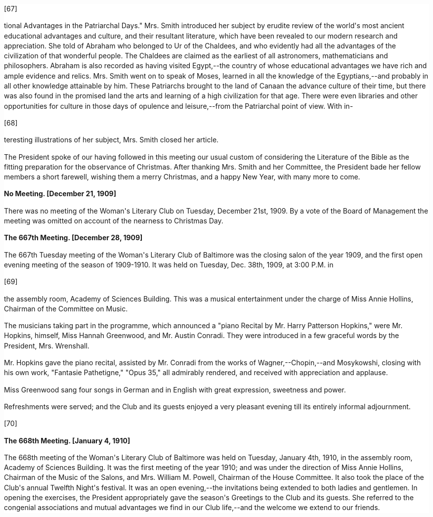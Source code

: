 [67]

tional Advantages in the Patriarchal Days." Mrs. Smith introduced her subject by erudite review of the world's most ancient educational advantages and culture, and their resultant literature, which have been revealed to our modern research and appreciation. She told of Abraham who belonged to Ur of the Chaldees, and who evidently had all the advantages of the civilization of that wonderful people. The Chaldees are claimed as the earliest of all astronomers, mathematicians and philosophers. Abraham is also recorded as having visited Egypt,--the country of whose educational advantages we have rich and ample evidence and relics. Mrs. Smith went on to speak of Moses, learned in all the knowledge of the Egyptians,--and probably in all other knowledge attainable by him. These Patriarchs brought to the land of Canaan the advance culture of their time, but there was also found in the promised land the arts and learning of a high civilization for that age. There were even libraries and other opportunities for culture in those days of opulence and leisure,--from the Patriarchal point of view. With in-

[68]

teresting illustrations of her subject, Mrs. Smith closed her article.

The President spoke of our having followed in this meeting our usual custom of considering the Literature of the Bible as the fitting preparation for the observance of Christmas. After thanking Mrs. Smith and her Committee, the President bade her fellow members a short farewell, wishing them a merry Christmas, and a happy New Year, with many more to come.

**No Meeting. [December 21, 1909]**

There was no meeting of the Woman's Literary Club on Tuesday, December 21st, 1909. By a vote of the Board of Management the meeting was omitted on account of the nearness to Christmas Day.

**The 667th Meeting. [December 28, 1909]**

The 667th Tuesday meeting of the Woman's Literary Club of Baltimore was the closing salon of the year 1909, and the first open evening meeting of the season of 1909-1910. It was held on Tuesday, Dec. 38th, 1909, at 3:00 P.M. in

[69]

the assembly room, Academy of Sciences Building. This was a musical entertainment under the charge of Miss Annie Hollins, Chairman of the Committee on Music.

The musicians taking part in the programme, which announced a "piano Recital by Mr. Harry Patterson Hopkins," were Mr. Hopkins, himself, Miss Hannah Greenwood, and Mr. Austin Conradi. They were introduced in a few graceful words by the President, Mrs. Wrenshall.

Mr. Hopkins gave the piano recital, assisted by Mr. Conradi from the works of Wagner,--Chopin,--and Mosykowshi, closing with his own work, "Fantasie Pathetigne," "Opus 35," all admirably rendered, and received with appreciation and applause.

Miss Greenwood sang four songs in German and in English with great expression, sweetness and power.

Refreshments were served; and the Club and its guests enjoyed a very pleasant evening till its entirely informal adjournment.

[70]

**The 668th Meeting. [January 4, 1910]**

The 668th meeting of the Woman's Literary Club of Baltimore was held on Tuesday, January 4th, 1910, in the assembly room, Academy of Sciences Building. It was the first meeting of the year 1910; and was under the direction of Miss Annie Hollins, Chairman of the Music of the Salons, and Mrs. William M. Powell, Chairman of the House Committee. It also took the place of the Club's annual Twelfth Night's festival. It was an open evening,--the invitations being extended to both ladies and gentlemen. In opening the exercises, the President appropriately gave the season's Greetings to the Club and its guests. She referred to the congenial associations and mutual advantages we find in our Club life,--and the welcome we extend to our friends.
